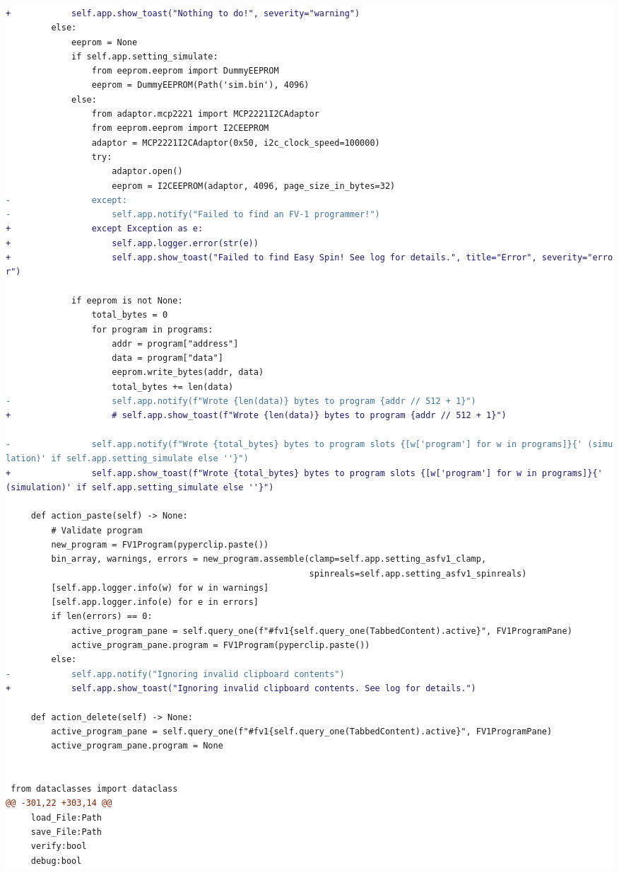 ```diff
+            self.app.show_toast("Nothing to do!", severity="warning")
         else:
             eeprom = None
             if self.app.setting_simulate:
                 from eeprom.eeprom import DummyEEPROM
                 eeprom = DummyEEPROM(Path('sim.bin'), 4096)
             else:
                 from adaptor.mcp2221 import MCP2221I2CAdaptor
                 from eeprom.eeprom import I2CEEPROM
                 adaptor = MCP2221I2CAdaptor(0x50, i2c_clock_speed=100000)
                 try:
                     adaptor.open()
                     eeprom = I2CEEPROM(adaptor, 4096, page_size_in_bytes=32)
-                except:
-                    self.app.notify("Failed to find an FV-1 programmer!")
+                except Exception as e:
+                    self.app.logger.error(str(e))
+                    self.app.show_toast("Failed to find Easy Spin! See log for details.", title="Error", severity="error")
 
             if eeprom is not None:
                 total_bytes = 0
                 for program in programs:
                     addr = program["address"]
                     data = program["data"]
                     eeprom.write_bytes(addr, data)
                     total_bytes += len(data)
-                    self.app.notify(f"Wrote {len(data)} bytes to program {addr // 512 + 1}")
+                    # self.app.show_toast(f"Wrote {len(data)} bytes to program {addr // 512 + 1}")
 
-                self.app.notify(f"Wrote {total_bytes} bytes to program slots {[w['program'] for w in programs]}{' (simulation)' if self.app.setting_simulate else ''}")
+                self.app.show_toast(f"Wrote {total_bytes} bytes to program slots {[w['program'] for w in programs]}{' (simulation)' if self.app.setting_simulate else ''}")
 
     def action_paste(self) -> None:
         # Validate program
         new_program = FV1Program(pyperclip.paste())
         bin_array, warnings, errors = new_program.assemble(clamp=self.app.setting_asfv1_clamp,
                                                            spinreals=self.app.setting_asfv1_spinreals)
         [self.app.logger.info(w) for w in warnings]
         [self.app.logger.info(e) for e in errors]
         if len(errors) == 0:
             active_program_pane = self.query_one(f"#fv1{self.query_one(TabbedContent).active}", FV1ProgramPane)
             active_program_pane.program = FV1Program(pyperclip.paste())
         else:
-            self.app.notify("Ignoring invalid clipboard contents")
+            self.app.show_toast("Ignoring invalid clipboard contents. See log for details.")
 
     def action_delete(self) -> None:
         active_program_pane = self.query_one(f"#fv1{self.query_one(TabbedContent).active}", FV1ProgramPane)
         active_program_pane.program = None
 
 
 from dataclasses import dataclass
@@ -301,22 +303,14 @@
     load_File:Path
     save_File:Path
     verify:bool
     debug:bool
```